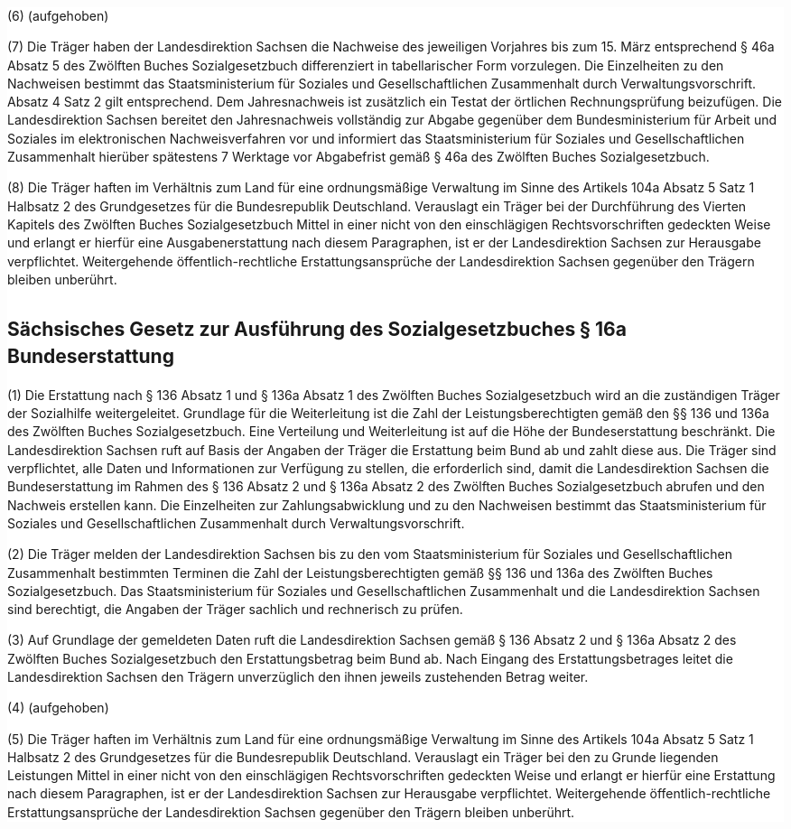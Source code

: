 (6) (aufgehoben)

(7) Die Träger haben der Landesdirektion Sachsen die Nachweise des jeweiligen Vorjahres bis zum 15. März entsprechend § 46a Absatz 5 des Zwölften Buches Sozialgesetzbuch differenziert in tabellarischer Form vorzulegen. Die Einzelheiten zu den Nachweisen bestimmt das Staatsministerium für Soziales und Gesellschaftlichen Zusammenhalt durch Verwaltungsvorschrift. Absatz 4 Satz 2 gilt entsprechend. Dem Jahresnachweis ist zusätzlich ein Testat der örtlichen Rechnungsprüfung beizufügen. Die Landesdirektion Sachsen bereitet den Jahresnachweis vollständig zur Abgabe gegenüber dem Bundesministerium für Arbeit und Soziales im elektronischen Nachweisverfahren vor und informiert das Staatsministerium für Soziales und Gesellschaftlichen Zusammenhalt hierüber spätestens 7 Werktage vor Abgabefrist gemäß § 46a des Zwölften Buches Sozialgesetzbuch.

(8) Die Träger haften im Verhältnis zum Land für eine ordnungsmäßige Verwaltung im Sinne des Artikels 104a Absatz 5 Satz 1 Halbsatz 2 des Grundgesetzes für die Bundesrepublik Deutschland. Verauslagt ein Träger bei der Durchführung des Vierten Kapitels des Zwölften Buches Sozialgesetzbuch Mittel in einer nicht von den einschlägigen Rechtsvorschriften gedeckten Weise und erlangt er hierfür eine Ausgabenerstattung nach diesem Paragraphen, ist er der Landesdirektion Sachsen zur Herausgabe verpflichtet. Weitergehende öffentlich-rechtliche Erstattungsansprüche der Landesdirektion Sachsen gegenüber den Trägern bleiben unberührt.


## Sächsisches Gesetz zur Ausführung des Sozialgesetzbuches § 16a Bundeserstattung

(1) Die Erstattung nach § 136 Absatz 1 und § 136a Absatz 1 des Zwölften Buches Sozialgesetzbuch wird an die zuständigen Träger der Sozialhilfe weitergeleitet. Grundlage für die Weiterleitung ist die Zahl der Leistungsberechtigten gemäß den §§ 136 und 136a des Zwölften Buches Sozialgesetzbuch. Eine Verteilung und Weiterleitung ist auf die Höhe der Bundeserstattung beschränkt. Die Landesdirektion Sachsen ruft auf Basis der Angaben der Träger die Erstattung beim Bund ab und zahlt diese aus. Die Träger sind verpflichtet, alle Daten und Informationen zur Verfügung zu stellen, die erforderlich sind, damit die Landesdirektion Sachsen die Bundeserstattung im Rahmen des § 136 Absatz 2 und § 136a Absatz 2 des Zwölften Buches Sozialgesetzbuch abrufen und den Nachweis erstellen kann. Die Einzelheiten zur Zahlungsabwicklung und zu den Nachweisen bestimmt das Staatsministerium für Soziales und Gesellschaftlichen Zusammenhalt durch Verwaltungsvorschrift.

(2) Die Träger melden der Landesdirektion Sachsen bis zu den vom Staatsministerium für Soziales und Gesellschaftlichen Zusammenhalt bestimmten Terminen die Zahl der Leistungsberechtigten gemäß §§ 136 und 136a des Zwölften Buches Sozialgesetzbuch. Das Staatsministerium für Soziales und Gesellschaftlichen Zusammenhalt und die Landesdirektion Sachsen sind berechtigt, die Angaben der Träger sachlich und rechnerisch zu prüfen.

(3) Auf Grundlage der gemeldeten Daten ruft die Landesdirektion Sachsen gemäß § 136 Absatz 2 und § 136a Absatz 2 des Zwölften Buches Sozialgesetzbuch den Erstattungsbetrag beim Bund ab. Nach Eingang des Erstattungsbetrages leitet die Landesdirektion Sachsen den Trägern unverzüglich den ihnen jeweils zustehenden Betrag weiter.

(4) (aufgehoben)

(5) Die Träger haften im Verhältnis zum Land für eine ordnungsmäßige Verwaltung im Sinne des Artikels 104a Absatz 5 Satz 1 Halbsatz 2 des Grundgesetzes für die Bundesrepublik Deutschland. Verauslagt ein Träger bei den zu Grunde liegenden Leistungen Mittel in einer nicht von den einschlägigen Rechtsvorschriften gedeckten Weise und erlangt er hierfür eine Erstattung nach diesem Paragraphen, ist er der Landesdirektion Sachsen zur Herausgabe verpflichtet. Weitergehende öffentlich-rechtliche Erstattungsansprüche der Landesdirektion Sachsen gegenüber den Trägern bleiben unberührt.
